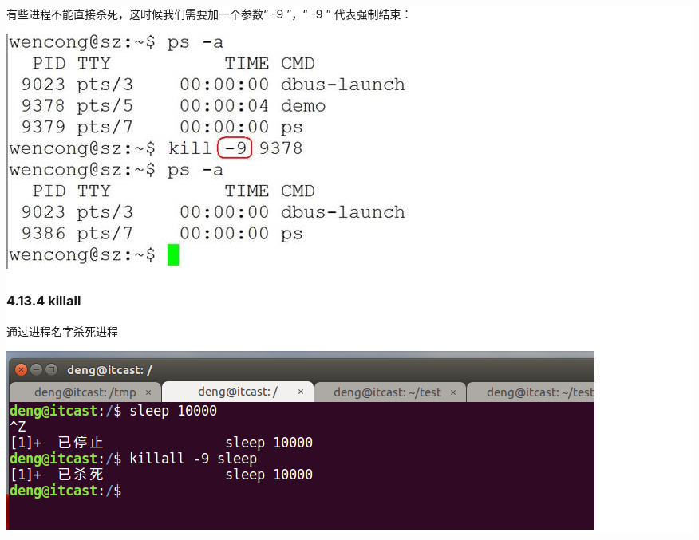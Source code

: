 有些进程不能直接杀死，这时候我们需要加一个参数“ -9 ”，“ -9 ” 代表强制结束：

![20150318112401325](./Linux常用命令.assets/clip_image002-1527436664857.jpg)

### 4.13.4 killall

通过进程名字杀死进程

![1527498996963](./Linux常用命令.assets/1527498996963.png)